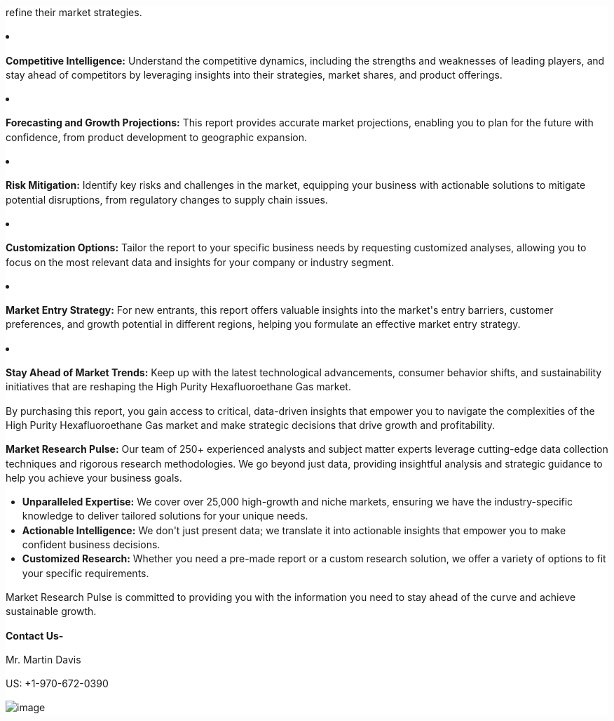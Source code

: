refine their market strategies.</p></li><li><p><strong>Competitive Intelligence:</strong> Understand the competitive dynamics, including the strengths and weaknesses of leading players, and stay ahead of competitors by leveraging insights into their strategies, market shares, and product offerings.</p></li><li><p><strong>Forecasting and Growth Projections:</strong> This report provides accurate market projections, enabling you to plan for the future with confidence, from product development to geographic expansion.</p></li><li><p><strong>Risk Mitigation:</strong> Identify key risks and challenges in the market, equipping your business with actionable solutions to mitigate potential disruptions, from regulatory changes to supply chain issues.</p></li><li><p><strong>Customization Options:</strong> Tailor the report to your specific business needs by requesting customized analyses, allowing you to focus on the most relevant data and insights for your company or industry segment.</p></li><li><p><strong>Market Entry Strategy:</strong> For new entrants, this report offers valuable insights into the market's entry barriers, customer preferences, and growth potential in different regions, helping you formulate an effective market entry strategy.</p></li><li><p><strong>Stay Ahead of Market Trends:</strong> Keep up with the latest technological advancements, consumer behavior shifts, and sustainability initiatives that are reshaping the High Purity Hexafluoroethane Gas market.</p></li></ol><p>By purchasing this report, you gain access to critical, data-driven insights that empower you to navigate the complexities of the High Purity Hexafluoroethane Gas market and make strategic decisions that drive growth and profitability.</p><p><strong>Market Research Pulse:</strong>&nbsp;Our team of 250+ experienced analysts and subject matter experts leverage cutting-edge data collection techniques and rigorous research methodologies. We go beyond just data, providing insightful analysis and strategic guidance to help you achieve your business goals.</p><ul><li><strong>Unparalleled Expertise:</strong>&nbsp;We cover over 25,000 high-growth and niche markets, ensuring we have the industry-specific knowledge to deliver tailored solutions for your unique needs.</li><li><strong>Actionable Intelligence:</strong>&nbsp;We don't just present data; we translate it into actionable insights that empower you to make confident business decisions.</li><li><strong>Customized Research:</strong>&nbsp;Whether you need a pre-made report or a custom research solution, we offer a variety of options to fit your specific requirements.</li></ul><p>Market Research Pulse is committed to providing you with the information you need to stay ahead of the curve and achieve sustainable growth.</p><p><strong>Contact Us-</strong></p><p>Mr. Martin Davis</p><p>US: +1-970-672-0390</p>
![image](https://github.com/user-attachments/assets/1b466acb-3ab5-4672-b1aa-eac1eff6583a)
